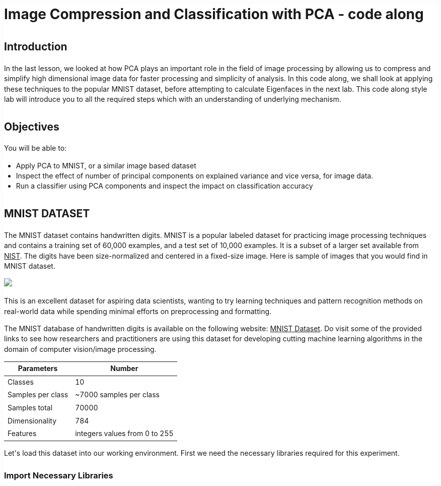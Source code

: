 
# Image Compression and Classification with PCA - code along

## Introduction
In the last lesson, we looked at how PCA plays an important role in the field of image processing by allowing us to compress and simplify high dimensional image data for faster processing and simplicity of analysis. In this code along, we shall look at applying these techniques to the popular MNIST dataset, before attempting to calculate Eigenfaces in the next lab. This code along style lab will introduce you to all the required steps which with an understanding of underlying mechanism.

## Objectives
You will be able to:
- Apply PCA to MNIST, or a similar image based dataset
- Inspect the effect of number of principal components on explained variance and vice versa, for image data.
- Run a classifier using PCA components and inspect the impact on classification accuracy

## MNIST DATASET

The MNIST dataset contains handwritten digits. MNIST is a popular labeled dataset for practicing image processing techniques and contains a training set of 60,000 examples, and a test set of 10,000 examples. It is a subset of a larger set available from [NIST](https://www.nist.gov/srd/nist-special-database-19). The digits have been size-normalized and centered in a fixed-size image. Here is sample of images that you would find in MNIST dataset. 

<img src="mnist.png" width=500>

This is an excellent dataset for aspiring data scientists, wanting to try learning techniques and pattern recognition methods on real-world data while spending minimal efforts on preprocessing and formatting.

The MNIST database of handwritten digits is available on the following website: [MNIST Dataset](http://yann.lecun.com/exdb/mnist/). Do visit some of the provided links to see how researchers and practitioners are using this dataset for developing cutting machine learning algorithms in the domain of computer vision/image processing.


Parameters | Number
--- | ---
Classes | 10
Samples per class | ~7000 samples per class
Samples total | 70000
Dimensionality | 784
Features | integers values from 0 to 255

Let's load this dataset into our working environment. First we need the necessary libraries required for this experiment. 

### Import Necessary Libraries
